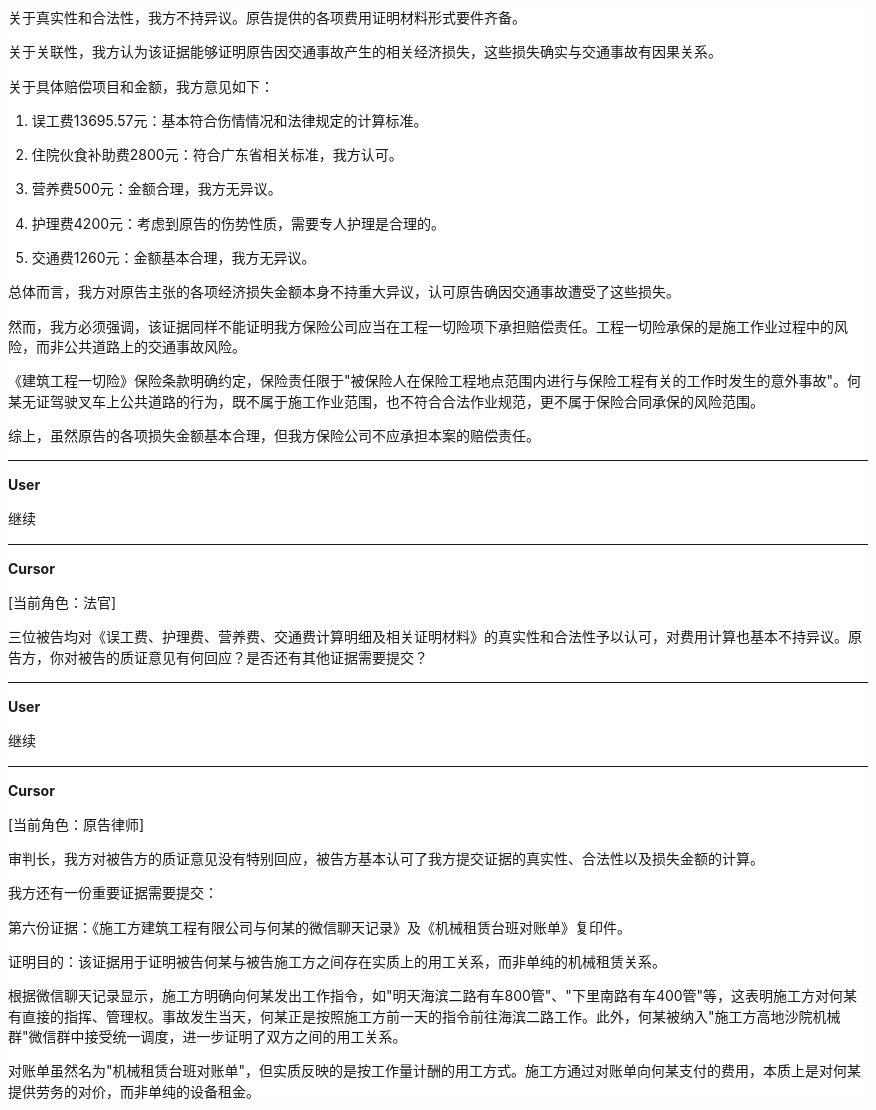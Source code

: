 关于真实性和合法性，我方不持异议。原告提供的各项费用证明材料形式要件齐备。

关于关联性，我方认为该证据能够证明原告因交通事故产生的相关经济损失，这些损失确实与交通事故有因果关系。

关于具体赔偿项目和金额，我方意见如下：

1. 误工费13695.57元：基本符合伤情情况和法律规定的计算标准。

2. 住院伙食补助费2800元：符合广东省相关标准，我方认可。

3. 营养费500元：金额合理，我方无异议。

4. 护理费4200元：考虑到原告的伤势性质，需要专人护理是合理的。

5. 交通费1260元：金额基本合理，我方无异议。

总体而言，我方对原告主张的各项经济损失金额本身不持重大异议，认可原告确因交通事故遭受了这些损失。

然而，我方必须强调，该证据同样不能证明我方保险公司应当在工程一切险项下承担赔偿责任。工程一切险承保的是施工作业过程中的风险，而非公共道路上的交通事故风险。

《建筑工程一切险》保险条款明确约定，保险责任限于"被保险人在保险工程地点范围内进行与保险工程有关的工作时发生的意外事故"。何某无证驾驶叉车上公共道路的行为，既不属于施工作业范围，也不符合合法作业规范，更不属于保险合同承保的风险范围。

综上，虽然原告的各项损失金额基本合理，但我方保险公司不应承担本案的赔偿责任。

---

**User**

继续

---

**Cursor**

[当前角色：法官]

三位被告均对《误工费、护理费、营养费、交通费计算明细及相关证明材料》的真实性和合法性予以认可，对费用计算也基本不持异议。原告方，你对被告的质证意见有何回应？是否还有其他证据需要提交？

---

**User**

继续

---

**Cursor**

[当前角色：原告律师]

审判长，我方对被告方的质证意见没有特别回应，被告方基本认可了我方提交证据的真实性、合法性以及损失金额的计算。

我方还有一份重要证据需要提交：

第六份证据：《施工方建筑工程有限公司与何某的微信聊天记录》及《机械租赁台班对账单》复印件。

证明目的：该证据用于证明被告何某与被告施工方之间存在实质上的用工关系，而非单纯的机械租赁关系。

根据微信聊天记录显示，施工方明确向何某发出工作指令，如"明天海滨二路有车800管"、"下里南路有车400管"等，这表明施工方对何某有直接的指挥、管理权。事故发生当天，何某正是按照施工方前一天的指令前往海滨二路工作。此外，何某被纳入"施工方高地沙院机械群"微信群中接受统一调度，进一步证明了双方之间的用工关系。

对账单虽然名为"机械租赁台班对账单"，但实质反映的是按工作量计酬的用工方式。施工方通过对账单向何某支付的费用，本质上是对何某提供劳务的对价，而非单纯的设备租金。
